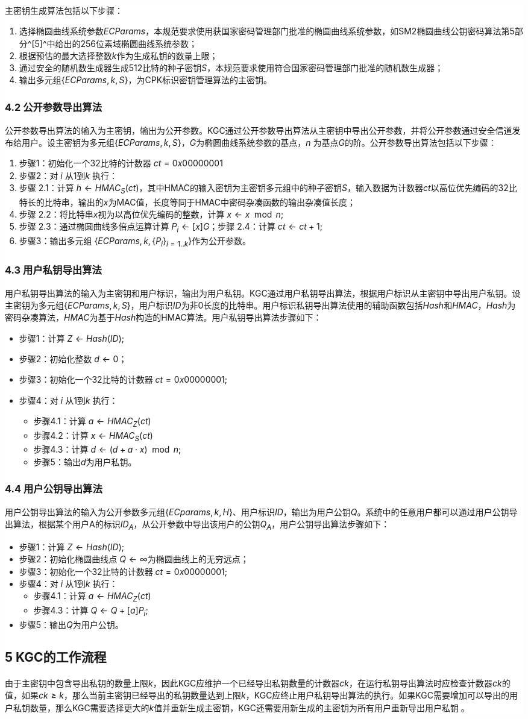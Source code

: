 主密钥生成算法包括以下步骤：

1. 选择椭圆曲线系统参数$ECParams$，本规范要求使用获国家密码管理部门批准的椭圆曲线系统参数，如SM2椭圆曲线公钥密码算法第5部分^[5]^中给出的256位素域椭圆曲线系统参数；
2. 根据预估的最大选择整数$k$作为生成私钥的数量上限；
3. 通过安全的随机数生成器生成512比特的种子密钥$S$，本规范要求使用符合国家密码管理部门批准的随机数生成器；
4. 输出多元组$\{ECParams, k, S\}$，为CPK标识密钥管理算法的主密钥。


### 4.2 公开参数导出算法

公开参数导出算法的输入为主密钥，输出为公开参数。KGC通过公开参数导出算法从主密钥中导出公开参数，并将公开参数通过安全信道发布给用户。设主密钥为多元组$\{ECParams, k, S\}$，$G$为椭圆曲线系统参数的基点，$n$ 为基点$G$的阶。公开参数导出算法包括以下步骤：

1. 步骤1：初始化一个32比特的计数器 $ct = 0x00000001$
2. 步骤2：对 $i$ 从$1$到$k$ 执行：
  1. 步骤 2.1：计算 $h \leftarrow HMAC_{S}(ct)$，其中HMAC的输入密钥为主密钥多元组中的种子密钥$S$，输入数据为计数器$ct$以高位优先编码的32比特长的比特串，输出的$x$为MAC值，长度等同于HMAC中密码杂凑函数的输出杂凑值长度；
  2. 步骤 2.2：将比特串$x$视为以高位优先编码的整数，计算 $x \leftarrow x \mod{n}$;
  3. 步骤 2.3：通过椭圆曲线多倍点运算计算 $P_i \leftarrow [x]G$；步骤 2.4：计算 $ct \leftarrow ct + 1$;
3. 步骤3：输出多元组 $\{ECParams, k, \{P_i\}_{i=1 .. k}\}$作为公开参数。

### 4.3 用户私钥导出算法

用户私钥导出算法的输入为主密钥和用户标识，输出为用户私钥。KGC通过用户私钥导出算法，根据用户标识从主密钥中导出用户私钥。设主密钥为多元组$\{ECParams, k, S\}$，用户标识$ID$为非0长度的比特串。用户标识私钥导出算法使用的辅助函数包括$Hash$和$HMAC$，$Hash$为密码杂凑算法，$HMAC$为基于$Hash$构造的HMAC算法。用户私钥导出算法步骤如下：

* 步骤1：计算 $Z \leftarrow Hash(ID)$;

* 步骤2：初始化整数 $d \leftarrow 0$；
* 步骤3：初始化一个32比特的计数器 $ct = 0x00000001$;
* 步骤4：对 $i$ 从$1$到$k$ 执行：
  * 步骤4.1：计算 $a \leftarrow HMAC_Z(ct)$
  * 步骤4.2：计算 $x \leftarrow HMAC_{S}(ct)$
  * 步骤4.3：计算 $d \leftarrow (d + a \cdot x) \mod{n}$;
  * 步骤5：输出$d$为用户私钥。

### 4.4 用户公钥导出算法

用户公钥导出算法的输入为公开参数多元组$\{ECparams, k, H\}$、用户标识$ID$，输出为用户公钥$Q$。系统中的任意用户都可以通过用户公钥导出算法，根据某个用户A的标识$ID_A$，从公开参数中导出该用户的公钥$Q_A$，用户公钥导出算法步骤如下：

* 步骤1：计算 $Z \leftarrow Hash(ID)$;
* 步骤2：初始化椭圆曲线点 $Q \leftarrow \infty$为椭圆曲线上的无穷远点；
* 步骤3：初始化一个32比特的计数器 $ct = 0x00000001$;
* 步骤4：对 $i$ 从$1$到$k$ 执行：
  * 步骤4.1：计算 $a \leftarrow HMAC_Z(ct)$
  * 步骤4.3：计算 $Q \leftarrow Q + [a]P_i$;
* 步骤5：输出$Q$为用户公钥。

## 5 KGC的工作流程

由于主密钥中包含导出私钥的数量上限$k$，因此KGC应维护一个已经导出私钥数量的计数器$ck$，在运行私钥导出算法时应检查计数器$ck$的值，如果$ck \ge k$，那么当前主密钥已经导出的私钥数量达到上限$k$，KGC应终止用户私钥导出算法的执行。如果KGC需要增加可以导出的用户私钥数量，那么KGC需要选择更大的$k$值并重新生成主密钥，KGC还需要用新生成的主密钥为所有用户重新导出用户私钥 。

